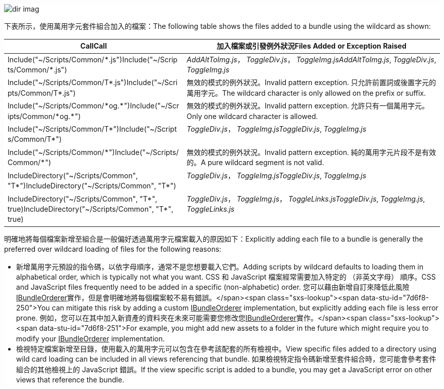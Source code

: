 ![dir imag](bundling-and-minification/_static/image7.png)

<span data-ttu-id="7d6f8-227">下表所示，使用萬用字元套件組合加入的檔案：</span><span class="sxs-lookup"><span data-stu-id="7d6f8-227">The following table shows the files added to a bundle using the wildcard as shown:</span></span>

| <span data-ttu-id="7d6f8-228">**Call**</span><span class="sxs-lookup"><span data-stu-id="7d6f8-228">**Call**</span></span> | <span data-ttu-id="7d6f8-229">**加入檔案或引發例外狀況**</span><span class="sxs-lookup"><span data-stu-id="7d6f8-229">**Files Added or Exception Raised**</span></span> |
| --- | --- |
| <span data-ttu-id="7d6f8-230">Include("~/Scripts/Common/\*.js")</span><span class="sxs-lookup"><span data-stu-id="7d6f8-230">Include("~/Scripts/Common/\*.js")</span></span> | <span data-ttu-id="7d6f8-231">*AddAltToImg.js*， *ToggleDiv.js*， *ToggleImg.js*</span><span class="sxs-lookup"><span data-stu-id="7d6f8-231">*AddAltToImg.js*, *ToggleDiv.js*, *ToggleImg.js*</span></span> |
| <span data-ttu-id="7d6f8-232">Include("~/Scripts/Common/T\*.js")</span><span class="sxs-lookup"><span data-stu-id="7d6f8-232">Include("~/Scripts/Common/T\*.js")</span></span> | <span data-ttu-id="7d6f8-233">無效的模式的例外狀況。</span><span class="sxs-lookup"><span data-stu-id="7d6f8-233">Invalid pattern exception.</span></span> <span data-ttu-id="7d6f8-234">只允許前置詞或後置字元的萬用字元。</span><span class="sxs-lookup"><span data-stu-id="7d6f8-234">The wildcard character is only allowed on the prefix or suffix.</span></span> |
| <span data-ttu-id="7d6f8-235">Include("~/Scripts/Common/\*og.\*")</span><span class="sxs-lookup"><span data-stu-id="7d6f8-235">Include("~/Scripts/Common/\*og.\*")</span></span> | <span data-ttu-id="7d6f8-236">無效的模式的例外狀況。</span><span class="sxs-lookup"><span data-stu-id="7d6f8-236">Invalid pattern exception.</span></span> <span data-ttu-id="7d6f8-237">允許只有一個萬用字元。</span><span class="sxs-lookup"><span data-stu-id="7d6f8-237">Only one wildcard character is allowed.</span></span> |
| <span data-ttu-id="7d6f8-238">Include("~/Scripts/Common/T\*")</span><span class="sxs-lookup"><span data-stu-id="7d6f8-238">Include("~/Scripts/Common/T\*")</span></span> | <span data-ttu-id="7d6f8-239">*ToggleDiv.js*， *ToggleImg.js*</span><span class="sxs-lookup"><span data-stu-id="7d6f8-239">*ToggleDiv.js*, *ToggleImg.js*</span></span> |
| <span data-ttu-id="7d6f8-240">Include("~/Scripts/Common/\*")</span><span class="sxs-lookup"><span data-stu-id="7d6f8-240">Include("~/Scripts/Common/\*")</span></span> | <span data-ttu-id="7d6f8-241">無效的模式的例外狀況。</span><span class="sxs-lookup"><span data-stu-id="7d6f8-241">Invalid pattern exception.</span></span> <span data-ttu-id="7d6f8-242">純的萬用字元片段不是有效的。</span><span class="sxs-lookup"><span data-stu-id="7d6f8-242">A pure wildcard segment is not valid.</span></span> |
| <span data-ttu-id="7d6f8-243">IncludeDirectory("~/Scripts/Common", "T\*")</span><span class="sxs-lookup"><span data-stu-id="7d6f8-243">IncludeDirectory("~/Scripts/Common", "T\*")</span></span> | <span data-ttu-id="7d6f8-244">*ToggleDiv.js*， *ToggleImg.js*</span><span class="sxs-lookup"><span data-stu-id="7d6f8-244">*ToggleDiv.js*, *ToggleImg.js*</span></span> |
| <span data-ttu-id="7d6f8-245">IncludeDirectory("~/Scripts/Common", "T\*", true)</span><span class="sxs-lookup"><span data-stu-id="7d6f8-245">IncludeDirectory("~/Scripts/Common", "T\*", true)</span></span> | <span data-ttu-id="7d6f8-246">*ToggleDiv.js*， *ToggleImg.js*， *ToggleLinks.js*</span><span class="sxs-lookup"><span data-stu-id="7d6f8-246">*ToggleDiv.js*, *ToggleImg.js*, *ToggleLinks.js*</span></span> |

<span data-ttu-id="7d6f8-247">明確地將每個檔案新增至組合是一般偏好透過萬用字元檔案載入的原因如下：</span><span class="sxs-lookup"><span data-stu-id="7d6f8-247">Explicitly adding each file to a bundle is generally the preferred over wildcard loading of files for the following reasons:</span></span>

- <span data-ttu-id="7d6f8-248">新增萬用字元預設的指令碼，以依字母順序，通常不是您想要載入它們。</span><span class="sxs-lookup"><span data-stu-id="7d6f8-248">Adding scripts by wildcard defaults to loading them in alphabetical order, which is typically not what you want.</span></span> <span data-ttu-id="7d6f8-249">CSS 和 JavaScript 檔案經常需要加入特定的 （非英文字母） 順序。</span><span class="sxs-lookup"><span data-stu-id="7d6f8-249">CSS and JavaScript files frequently need to be added in a specific (non-alphabetic) order.</span></span> <span data-ttu-id="7d6f8-250">您可以藉由新增自訂來降低此風險[IBundleOrderer](https://msdn.microsoft.com/library/system.web.optimization.ibundleorderer(VS.110).aspx)實作，但是會明確地將每個檔案較不易有錯誤。</span><span class="sxs-lookup"><span data-stu-id="7d6f8-250">You can mitigate this risk by adding a custom [IBundleOrderer](https://msdn.microsoft.com/library/system.web.optimization.ibundleorderer(VS.110).aspx) implementation, but explicitly adding each file is less error prone.</span></span> <span data-ttu-id="7d6f8-251">例如，您可以在其中加入新資產的資料夾在未來可能需要您修改您[IBundleOrderer](https://msdn.microsoft.com/library/system.web.optimization.ibundleorderer(VS.110).aspx)實作。</span><span class="sxs-lookup"><span data-stu-id="7d6f8-251">For example, you might add new assets to a folder in the future which might require you to modify your [IBundleOrderer](https://msdn.microsoft.com/library/system.web.optimization.ibundleorderer(VS.110).aspx) implementation.</span></span>
- <span data-ttu-id="7d6f8-252">檢視特定檔案新增至目錄，使用載入的萬用字元可以包含在參考該配套的所有檢視中。</span><span class="sxs-lookup"><span data-stu-id="7d6f8-252">View specific files added to a directory using wild card loading can be included in all views referencing that bundle.</span></span> <span data-ttu-id="7d6f8-253">如果檢視特定指令碼新增至套件組合時，您可能會參考套件組合的其他檢視上的 JavaScript 錯誤。</span><span class="sxs-lookup"><span data-stu-id="7d6f8-253">If the view specific script is added to a bundle, you may get a JavaScript error on other views that reference the bundle.</span></span>